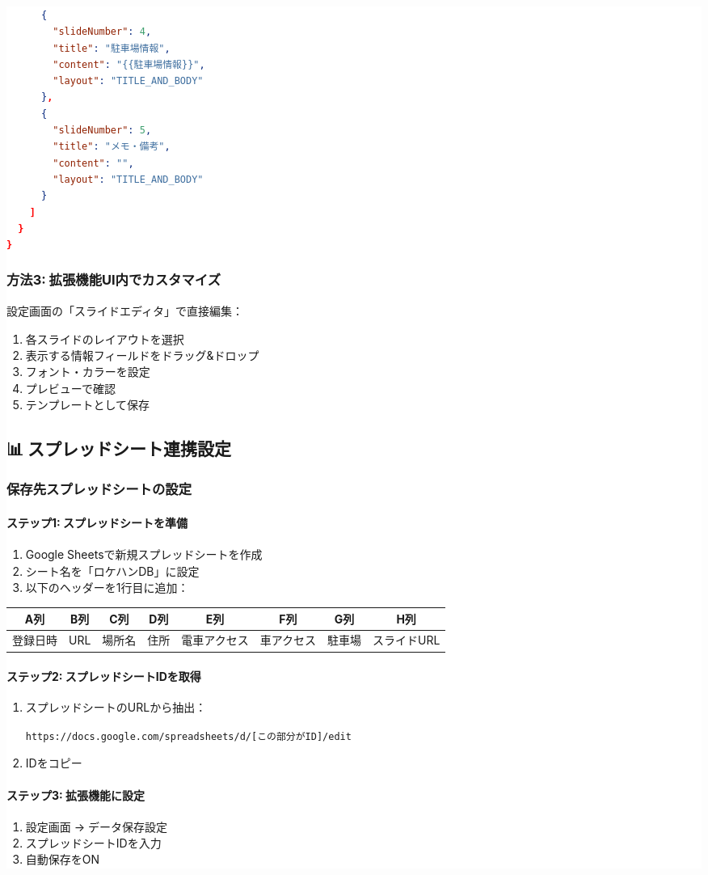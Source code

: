 ```json
      {
        "slideNumber": 4,
        "title": "駐車場情報",
        "content": "{{駐車場情報}}",
        "layout": "TITLE_AND_BODY"
      },
      {
        "slideNumber": 5,
        "title": "メモ・備考",
        "content": "",
        "layout": "TITLE_AND_BODY"
      }
    ]
  }
}
```

### 方法3: 拡張機能UI内でカスタマイズ

設定画面の「スライドエディタ」で直接編集：
1. 各スライドのレイアウトを選択
2. 表示する情報フィールドをドラッグ&ドロップ
3. フォント・カラーを設定
4. プレビューで確認
5. テンプレートとして保存

## 📊 スプレッドシート連携設定

### 保存先スプレッドシートの設定

#### ステップ1: スプレッドシートを準備
1. Google Sheetsで新規スプレッドシートを作成
2. シート名を「ロケハンDB」に設定
3. 以下のヘッダーを1行目に追加：

| A列 | B列 | C列 | D列 | E列 | F列 | G列 | H列 |
|-----|-----|-----|-----|-----|-----|-----|-----|
| 登録日時 | URL | 場所名 | 住所 | 電車アクセス | 車アクセス | 駐車場 | スライドURL |

#### ステップ2: スプレッドシートIDを取得
1. スプレッドシートのURLから抽出：
   ```
   https://docs.google.com/spreadsheets/d/[この部分がID]/edit
   ```
2. IDをコピー

#### ステップ3: 拡張機能に設定
1. 設定画面 → データ保存設定
2. スプレッドシートIDを入力
3. 自動保存をON
